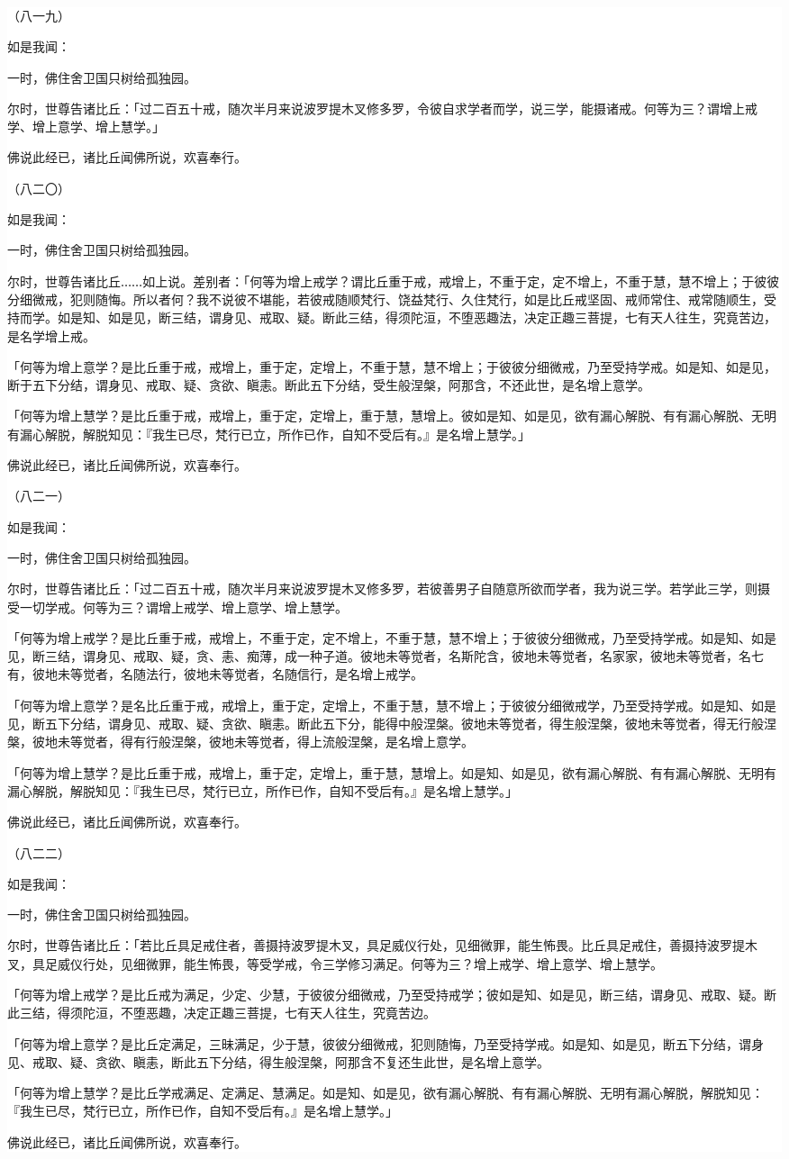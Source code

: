 （八一九）

如是我闻：

一时，佛住舍卫国只树给孤独园。

尔时，世尊告诸比丘：「过二百五十戒，随次半月来说波罗提木叉修多罗，令彼自求学者而学，说三学，能摄诸戒。何等为三？谓增上戒学、增上意学、增上慧学。」

佛说此经已，诸比丘闻佛所说，欢喜奉行。

（八二〇）

如是我闻：

一时，佛住舍卫国只树给孤独园。

尔时，世尊告诸比丘……如上说。差别者：「何等为增上戒学？谓比丘重于戒，戒增上，不重于定，定不增上，不重于慧，慧不增上；于彼彼分细微戒，犯则随悔。所以者何？我不说彼不堪能，若彼戒随顺梵行、饶益梵行、久住梵行，如是比丘戒坚固、戒师常住、戒常随顺生，受持而学。如是知、如是见，断三结，谓身见、戒取、疑。断此三结，得须陀洹，不堕恶趣法，决定正趣三菩提，七有天人往生，究竟苦边，是名学增上戒。

「何等为增上意学？是比丘重于戒，戒增上，重于定，定增上，不重于慧，慧不增上；于彼彼分细微戒，乃至受持学戒。如是知、如是见，断于五下分结，谓身见、戒取、疑、贪欲、瞋恚。断此五下分结，受生般涅槃，阿那含，不还此世，是名增上意学。

「何等为增上慧学？是比丘重于戒，戒增上，重于定，定增上，重于慧，慧增上。彼如是知、如是见，欲有漏心解脱、有有漏心解脱、无明有漏心解脱，解脱知见：『我生已尽，梵行已立，所作已作，自知不受后有。』是名增上慧学。」

佛说此经已，诸比丘闻佛所说，欢喜奉行。

（八二一）

如是我闻：

一时，佛住舍卫国只树给孤独园。

尔时，世尊告诸比丘：「过二百五十戒，随次半月来说波罗提木叉修多罗，若彼善男子自随意所欲而学者，我为说三学。若学此三学，则摄受一切学戒。何等为三？谓增上戒学、增上意学、增上慧学。

「何等为增上戒学？是比丘重于戒，戒增上，不重于定，定不增上，不重于慧，慧不增上；于彼彼分细微戒，乃至受持学戒。如是知、如是见，断三结，谓身见、戒取、疑，贪、恚、痴薄，成一种子道。彼地未等觉者，名斯陀含，彼地未等觉者，名家家，彼地未等觉者，名七有，彼地未等觉者，名随法行，彼地未等觉者，名随信行，是名增上戒学。

「何等为增上意学？是名比丘重于戒，戒增上，重于定，定增上，不重于慧，慧不增上；于彼彼分细微戒学，乃至受持学戒。如是知、如是见，断五下分结，谓身见、戒取、疑、贪欲、瞋恚。断此五下分，能得中般涅槃。彼地未等觉者，得生般涅槃，彼地未等觉者，得无行般涅槃，彼地未等觉者，得有行般涅槃，彼地未等觉者，得上流般涅槃，是名增上意学。

「何等为增上慧学？是比丘重于戒，戒增上，重于定，定增上，重于慧，慧增上。如是知、如是见，欲有漏心解脱、有有漏心解脱、无明有漏心解脱，解脱知见：『我生已尽，梵行已立，所作已作，自知不受后有。』是名增上慧学。」

佛说此经已，诸比丘闻佛所说，欢喜奉行。

（八二二）

如是我闻：

一时，佛住舍卫国只树给孤独园。

尔时，世尊告诸比丘：「若比丘具足戒住者，善摄持波罗提木叉，具足威仪行处，见细微罪，能生怖畏。比丘具足戒住，善摄持波罗提木叉，具足威仪行处，见细微罪，能生怖畏，等受学戒，令三学修习满足。何等为三？增上戒学、增上意学、增上慧学。

「何等为增上戒学？是比丘戒为满足，少定、少慧，于彼彼分细微戒，乃至受持戒学；彼如是知、如是见，断三结，谓身见、戒取、疑。断此三结，得须陀洹，不堕恶趣，决定正趣三菩提，七有天人往生，究竟苦边。

「何等为增上意学？是比丘定满足，三昧满足，少于慧，彼彼分细微戒，犯则随悔，乃至受持学戒。如是知、如是见，断五下分结，谓身见、戒取、疑、贪欲、瞋恚，断此五下分结，得生般涅槃，阿那含不复还生此世，是名增上意学。

「何等为增上慧学？是比丘学戒满足、定满足、慧满足。如是知、如是见，欲有漏心解脱、有有漏心解脱、无明有漏心解脱，解脱知见：『我生已尽，梵行已立，所作已作，自知不受后有。』是名增上慧学。」

佛说此经已，诸比丘闻佛所说，欢喜奉行。
